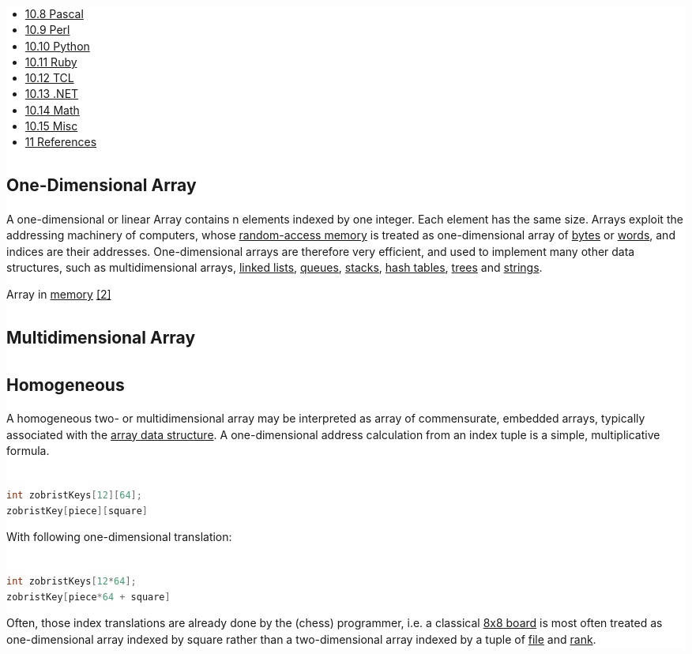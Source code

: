   - [10.8 Pascal](#pascal)
  - [10.9 Perl](#perl)
  - [10.10 Python](#python)
  - [10.11 Ruby](#ruby)
  - [10.12 TCL](#tcl)
  - [10.13 .NET](#.net)
  - [10.14 Math](#math)
  - [10.15 Misc](#misc)
- [11 References](#references)

## One-Dimensional Array

A one-dimensional or linear Array contains n elements indexed by one integer. Each element has the same size. Arrays exploit the addressing machinery of computers, whose [random-access memory](Memory#RAM "Memory") is treated as one-dimensional array of [bytes](Byte "Byte") or [words](Word "Word"), and indices are their addresses. One-dimensional arrays are therefore very efficient, and used to implement many other data structures, such as multidimensional arrays, [linked lists](Linked_List "Linked List"), [queues](Queue "Queue"), [stacks](Stack "Stack"), [hash tables](Hash_Table "Hash Table"), [trees](Search_Tree "Search Tree") and [strings](https://en.wikipedia.org/wiki/String_%28computer_science%29).

[](http://net.pku.edu.cn/%7Ecourse/cs201/2003/mirrorWebster.cs.ucr.edu/Page_AoAWin/HTML/Arrays.html)
Array in [memory](Memory "Memory") <a id="cite-note-2" href="#cite-ref-2">[2]</a>

## Multidimensional Array

## Homogeneous

A homogeneous two- or multidimensional array may be interpreted as array of commensurate, embedded arrays, typically associated with the [array data structure](https://en.wikipedia.org/wiki/Array_data_structure). A one-dimensional address calculation from an index tuple is a simple, multiplicative formula.

```C++

int zobristKeys[12][64];
zobristKey[piece][square]

```

With following one-dimensional translation:

```C++

int zobristKeys[12*64];
zobristKey[piece*64 + square]

```

Often, those index translations are already done by the (chess) programmer, i.e. a classical [8x8 board](8x8_Board "8x8 Board") is most often treated as one-dimensional array indexed by square rather than a two-dimensional array indexed by a tuple of [file](Files "Files") and [rank](Ranks "Ranks").
